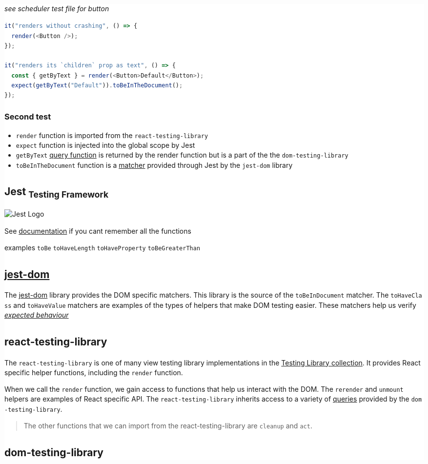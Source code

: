 *see scheduler test file for button*

```js
it("renders without crashing", () => {
  render(<Button />);
});

it("renders its `children` prop as text", () => {
  const { getByText } = render(<Button>Default</Button>);
  expect(getByText("Default")).toBeInTheDocument();
});

```

### Second test 
- `render` function is imported from the `react-testing-library`
- `expect` function is injected into the global scope by Jest
- `getByText` [query function](https://testing-library.com/docs/dom-testing-library/api-queries) is returned by the render function but is a part of the the `dom-testing-library`
- `toBeInTheDocument` function is a [matcher](https://jestjs.io/docs/en/expect) provided through Jest by the `jest-dom` library

## Jest <sub class=Red>Testing Framework</sub>
![Jest Logo](https://seeklogo.com/images/J/jest-logo-F9901EBBF7-seeklogo.com.png) 

See [documentation](https://jestjs.io/docs/en/expect) if you cant remember all the functions

examples `toBe` `toHaveLength` `toHaveProperty` `toBeGreaterThan`

## [jest-dom](https://github.com/testing-library/jest-dom)

The [jest-dom](https://github.com/testing-library/jest-dom) library provides the DOM specific <span class="Orange">matchers</span>. This library is the source of the `toBeInDocument` matcher. The `toHaveClass` and `toHaveValue` <span class="Orange">matchers</span> are examples of the types of helpers that make DOM testing easier. These <span class="Orange">matchers</span> help us verify <u>_expected behaviour_</u>

## react-testing-library

The `react-testing-library` is one of many view testing library implementations in the [Testing Library collection](https://testing-library.com/). It provides React specific helper functions, including the `render` function.

When we call the `render` function, we gain access to functions that help us interact with the DOM. The `rerender` and `unmount` helpers are examples of React specific API. The `react-testing-library` inherits access to a variety of [queries](https://testing-library.com/docs/dom-testing-library/api-queries) provided by the `dom-testing-library`.

> The other functions that we can import from the react-testing-library are `cleanup` and `act`.

## dom-testing-library
